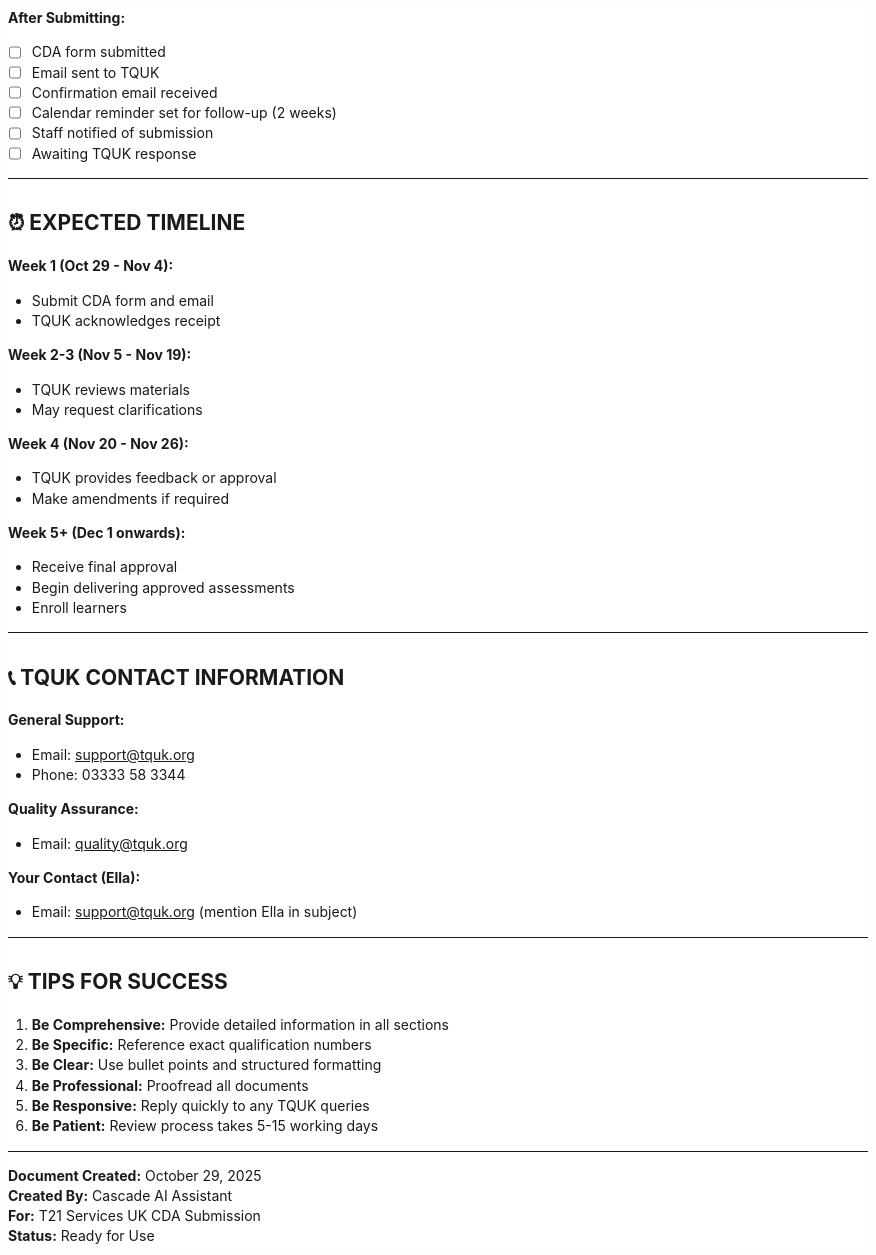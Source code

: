 **After Submitting:**

- [ ] CDA form submitted
- [ ] Email sent to TQUK
- [ ] Confirmation email received
- [ ] Calendar reminder set for follow-up (2 weeks)
- [ ] Staff notified of submission
- [ ] Awaiting TQUK response

---

## ⏰ EXPECTED TIMELINE

**Week 1 (Oct 29 - Nov 4):**
- Submit CDA form and email
- TQUK acknowledges receipt

**Week 2-3 (Nov 5 - Nov 19):**
- TQUK reviews materials
- May request clarifications

**Week 4 (Nov 20 - Nov 26):**
- TQUK provides feedback or approval
- Make amendments if required

**Week 5+ (Dec 1 onwards):**
- Receive final approval
- Begin delivering approved assessments
- Enroll learners

---

## 📞 TQUK CONTACT INFORMATION

**General Support:**
- Email: support@tquk.org
- Phone: 03333 58 3344

**Quality Assurance:**
- Email: quality@tquk.org

**Your Contact (Ella):**
- Email: support@tquk.org (mention Ella in subject)

---

## 💡 TIPS FOR SUCCESS

1. **Be Comprehensive:** Provide detailed information in all sections
2. **Be Specific:** Reference exact qualification numbers
3. **Be Clear:** Use bullet points and structured formatting
4. **Be Professional:** Proofread all documents
5. **Be Responsive:** Reply quickly to any TQUK queries
6. **Be Patient:** Review process takes 5-15 working days

---

**Document Created:** October 29, 2025  
**Created By:** Cascade AI Assistant  
**For:** T21 Services UK CDA Submission  
**Status:** Ready for Use
